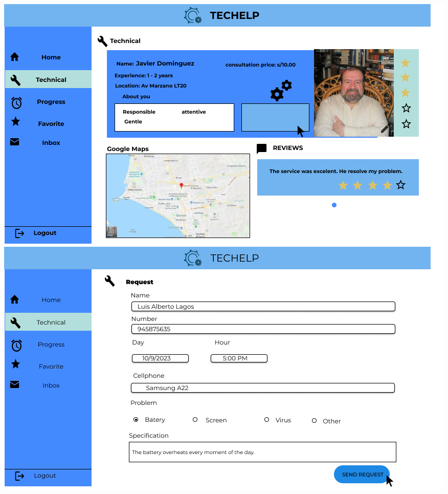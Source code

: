 ![5](Img/Chapter-IV/SolicitarServicioUsuarioMockup.png)
![5](Img/Chapter-IV/CompletarSolicitudUsuarioMockup.png)